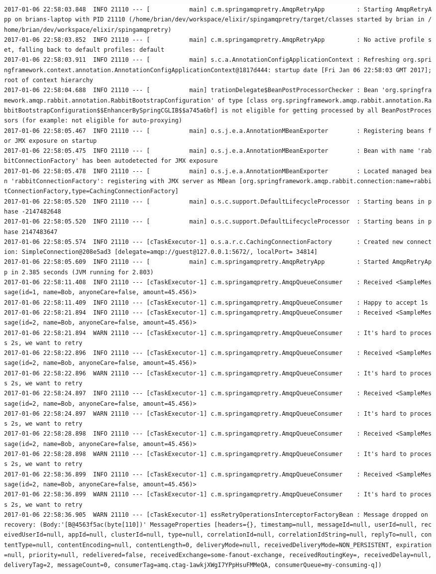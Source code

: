     2017-01-06 22:58:03.848  INFO 21110 --- [           main] c.m.springamqpretry.AmqpRetryApp         : Starting AmqpRetryApp on brians-laptop with PID 21110 (/home/brian/dev/workspace/elixir/spingamqpretry/target/classes started by brian in /home/brian/dev/workspace/elixir/spingamqpretry)
    2017-01-06 22:58:03.852  INFO 21110 --- [           main] c.m.springamqpretry.AmqpRetryApp         : No active profile set, falling back to default profiles: default
    2017-01-06 22:58:03.911  INFO 21110 --- [           main] s.c.a.AnnotationConfigApplicationContext : Refreshing org.springframework.context.annotation.AnnotationConfigApplicationContext@1817d444: startup date [Fri Jan 06 22:58:03 GMT 2017]; root of context hierarchy
    2017-01-06 22:58:04.688  INFO 21110 --- [           main] trationDelegate$BeanPostProcessorChecker : Bean 'org.springframework.amqp.rabbit.annotation.RabbitBootstrapConfiguration' of type [class org.springframework.amqp.rabbit.annotation.RabbitBootstrapConfiguration$$EnhancerBySpringCGLIB$$a745a6bf] is not eligible for getting processed by all BeanPostProcessors (for example: not eligible for auto-proxying)
    2017-01-06 22:58:05.467  INFO 21110 --- [           main] o.s.j.e.a.AnnotationMBeanExporter        : Registering beans for JMX exposure on startup
    2017-01-06 22:58:05.475  INFO 21110 --- [           main] o.s.j.e.a.AnnotationMBeanExporter        : Bean with name 'rabbitConnectionFactory' has been autodetected for JMX exposure
    2017-01-06 22:58:05.478  INFO 21110 --- [           main] o.s.j.e.a.AnnotationMBeanExporter        : Located managed bean 'rabbitConnectionFactory': registering with JMX server as MBean [org.springframework.amqp.rabbit.connection:name=rabbitConnectionFactory,type=CachingConnectionFactory]
    2017-01-06 22:58:05.520  INFO 21110 --- [           main] o.s.c.support.DefaultLifecycleProcessor  : Starting beans in phase -2147482648
    2017-01-06 22:58:05.520  INFO 21110 --- [           main] o.s.c.support.DefaultLifecycleProcessor  : Starting beans in phase 2147483647
    2017-01-06 22:58:05.574  INFO 21110 --- [cTaskExecutor-1] o.s.a.r.c.CachingConnectionFactory       : Created new connection: SimpleConnection@208e5ad3 [delegate=amqp://guest@127.0.0.1:5672/, localPort= 34814]
    2017-01-06 22:58:05.609  INFO 21110 --- [           main] c.m.springamqpretry.AmqpRetryApp         : Started AmqpRetryApp in 2.385 seconds (JVM running for 2.803)
    2017-01-06 22:58:11.408  INFO 21110 --- [cTaskExecutor-1] c.m.springamqpretry.AmqpQueueConsumer    : Received <SampleMessage(id=1, name=Bob, anyoneCare=false, amount=45.456)>
    2017-01-06 22:58:11.409  INFO 21110 --- [cTaskExecutor-1] c.m.springamqpretry.AmqpQueueConsumer    : Happy to accept 1s
    2017-01-06 22:58:21.894  INFO 21110 --- [cTaskExecutor-1] c.m.springamqpretry.AmqpQueueConsumer    : Received <SampleMessage(id=2, name=Bob, anyoneCare=false, amount=45.456)>
    2017-01-06 22:58:21.894  WARN 21110 --- [cTaskExecutor-1] c.m.springamqpretry.AmqpQueueConsumer    : It's hard to process 2s, we want to retry
    2017-01-06 22:58:22.896  INFO 21110 --- [cTaskExecutor-1] c.m.springamqpretry.AmqpQueueConsumer    : Received <SampleMessage(id=2, name=Bob, anyoneCare=false, amount=45.456)>
    2017-01-06 22:58:22.896  WARN 21110 --- [cTaskExecutor-1] c.m.springamqpretry.AmqpQueueConsumer    : It's hard to process 2s, we want to retry
    2017-01-06 22:58:24.897  INFO 21110 --- [cTaskExecutor-1] c.m.springamqpretry.AmqpQueueConsumer    : Received <SampleMessage(id=2, name=Bob, anyoneCare=false, amount=45.456)>
    2017-01-06 22:58:24.897  WARN 21110 --- [cTaskExecutor-1] c.m.springamqpretry.AmqpQueueConsumer    : It's hard to process 2s, we want to retry
    2017-01-06 22:58:28.898  INFO 21110 --- [cTaskExecutor-1] c.m.springamqpretry.AmqpQueueConsumer    : Received <SampleMessage(id=2, name=Bob, anyoneCare=false, amount=45.456)>
    2017-01-06 22:58:28.898  WARN 21110 --- [cTaskExecutor-1] c.m.springamqpretry.AmqpQueueConsumer    : It's hard to process 2s, we want to retry
    2017-01-06 22:58:36.899  INFO 21110 --- [cTaskExecutor-1] c.m.springamqpretry.AmqpQueueConsumer    : Received <SampleMessage(id=2, name=Bob, anyoneCare=false, amount=45.456)>
    2017-01-06 22:58:36.899  WARN 21110 --- [cTaskExecutor-1] c.m.springamqpretry.AmqpQueueConsumer    : It's hard to process 2s, we want to retry
    2017-01-06 22:58:36.905  WARN 21110 --- [cTaskExecutor-1] essRetryOperationsInterceptorFactoryBean : Message dropped on recovery: (Body:'[B@4563f5ac(byte[110])' MessageProperties [headers={}, timestamp=null, messageId=null, userId=null, receivedUserId=null, appId=null, clusterId=null, type=null, correlationId=null, correlationIdString=null, replyTo=null, contentType=null, contentEncoding=null, contentLength=0, deliveryMode=null, receivedDeliveryMode=NON_PERSISTENT, expiration=null, priority=null, redelivered=false, receivedExchange=some-fanout-exchange, receivedRoutingKey=, receivedDelay=null, deliveryTag=2, messageCount=0, consumerTag=amq.ctag-1awkjXWgI7YPpHsuFMMeQA, consumerQueue=my-consuming-q])
    
